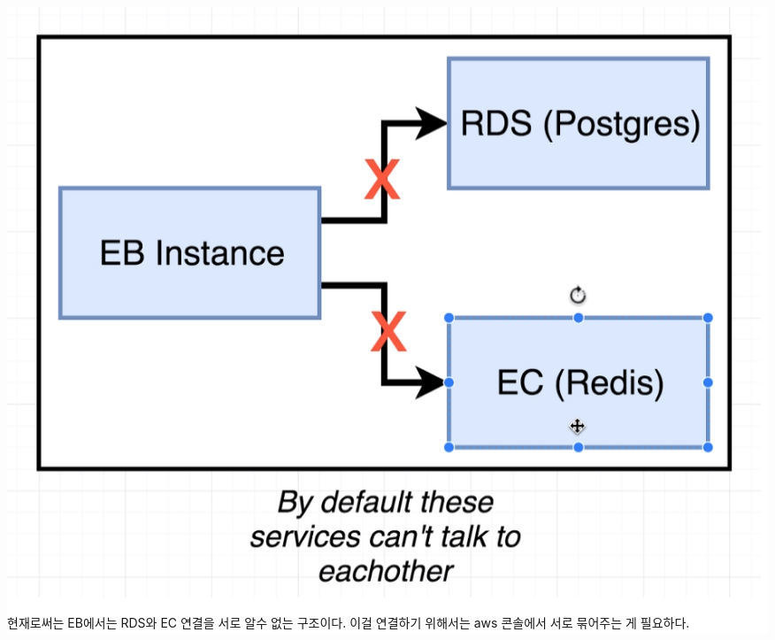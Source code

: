 ![1542767378510](1542767378510.png)

현재로써는 EB에서는 RDS와 EC 연결을 서로 알수 없는 구조이다. 이걸 연결하기 위해서는 aws 콘솔에서 서로 묶어주는 게 필요하다. 
